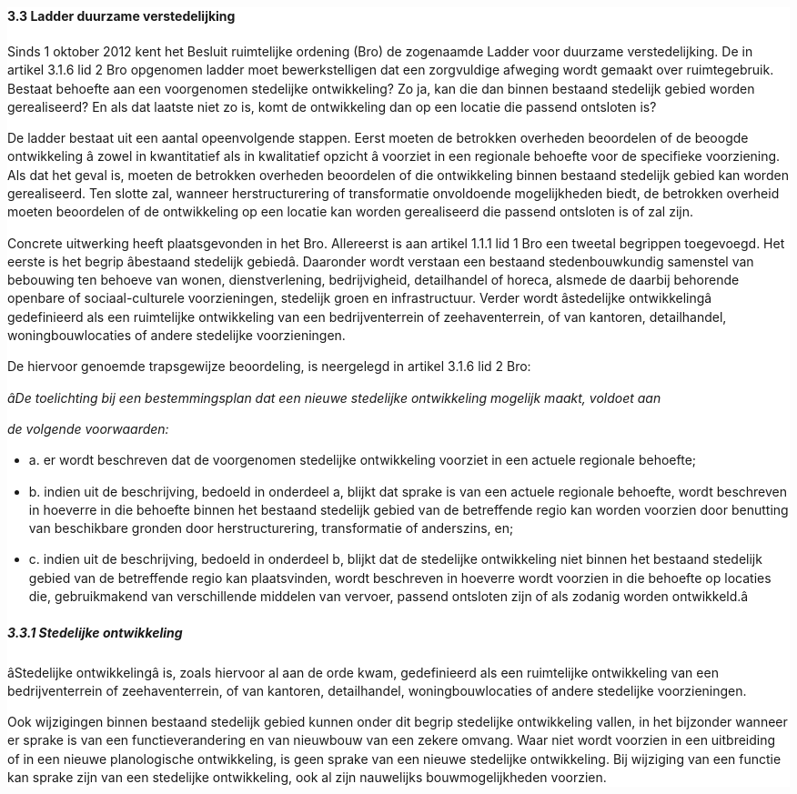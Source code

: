 #### 3\.3 Ladder duurzame verstedelijking

Sinds 1 oktober 2012 kent het Besluit ruimtelijke ordening (Bro) de zogenaamde Ladder voor duurzame verstedelijking. De in artikel 3\.1\.6 lid 2 Bro opgenomen ladder moet bewerkstelligen dat een zorgvuldige afweging wordt gemaakt over ruimtegebruik. Bestaat behoefte aan een voorgenomen stedelijke ontwikkeling? Zo ja, kan die dan binnen bestaand stedelijk gebied worden gerealiseerd? En als dat laatste niet zo is, komt de ontwikkeling dan op een locatie die passend ontsloten is?

De ladder bestaat uit een aantal opeenvolgende stappen. Eerst moeten de betrokken overheden beoordelen of de beoogde ontwikkeling â zowel in kwantitatief als in kwalitatief opzicht â voorziet in een regionale behoefte voor de specifieke voorziening. Als dat het geval is, moeten de betrokken overheden beoordelen of die ontwikkeling binnen bestaand stedelijk gebied kan worden gerealiseerd. Ten slotte zal, wanneer herstructurering of transformatie onvoldoende mogelijkheden biedt, de betrokken overheid moeten beoordelen of de ontwikkeling op een locatie kan worden gerealiseerd die passend ontsloten is of zal zijn.

Concrete uitwerking heeft plaatsgevonden in het Bro. Allereerst is aan artikel 1\.1\.1 lid 1 Bro een tweetal begrippen toegevoegd. Het eerste is het begrip âbestaand stedelijk gebiedâ. Daaronder wordt verstaan een bestaand stedenbouwkundig samenstel van bebouwing ten behoeve van wonen, dienstverlening, bedrijvigheid, detailhandel of horeca, alsmede de daarbij behorende openbare of sociaal\-culturele voorzieningen, stedelijk groen en infrastructuur. Verder wordt âstedelijke ontwikkelingâ gedefinieerd als een ruimtelijke ontwikkeling van een bedrijventerrein of zeehaventerrein, of van kantoren, detailhandel, woningbouwlocaties of andere stedelijke voorzieningen.

De hiervoor genoemde trapsgewijze beoordeling, is neergelegd in artikel 3\.1\.6 lid 2 Bro:

*âDe toelichting bij een bestemmingsplan dat een nieuwe stedelijke ontwikkeling mogelijk maakt, voldoet aan*

*de volgende voorwaarden:*

* a. er wordt beschreven dat de voorgenomen stedelijke ontwikkeling voorziet in een actuele regionale behoefte;

* b. indien uit de beschrijving, bedoeld in onderdeel a, blijkt dat sprake is van een actuele regionale behoefte, wordt beschreven in hoeverre in die behoefte binnen het bestaand stedelijk gebied van de betreffende regio kan worden voorzien door benutting van beschikbare gronden door herstructurering, transformatie of anderszins, en;

* c. indien uit de beschrijving, bedoeld in onderdeel b, blijkt dat de stedelijke ontwikkeling niet binnen het bestaand stedelijk gebied van de betreffende regio kan plaatsvinden, wordt beschreven in hoeverre wordt voorzien in die behoefte op locaties die, gebruikmakend van verschillende middelen van vervoer, passend ontsloten zijn of als zodanig worden ontwikkeld.â

##### 3\.3\.1 Stedelijke ontwikkeling

âStedelijke ontwikkelingâ is, zoals hiervoor al aan de orde kwam, gedefinieerd als een ruimtelijke ontwikkeling van een bedrijventerrein of zeehaventerrein, of van kantoren, detailhandel, woningbouwlocaties of andere stedelijke voorzieningen.

Ook wijzigingen binnen bestaand stedelijk gebied kunnen onder dit begrip stedelijke ontwikkeling vallen, in het bijzonder wanneer er sprake is van een functieverandering en van nieuwbouw van een zekere omvang. Waar niet wordt voorzien in een uitbreiding of in een nieuwe planologische ontwikkeling, is geen sprake van een nieuwe stedelijke ontwikkeling. Bij wijziging van een functie kan sprake zijn van een stedelijke ontwikkeling, ook al zijn nauwelijks bouwmogelijkheden voorzien.
